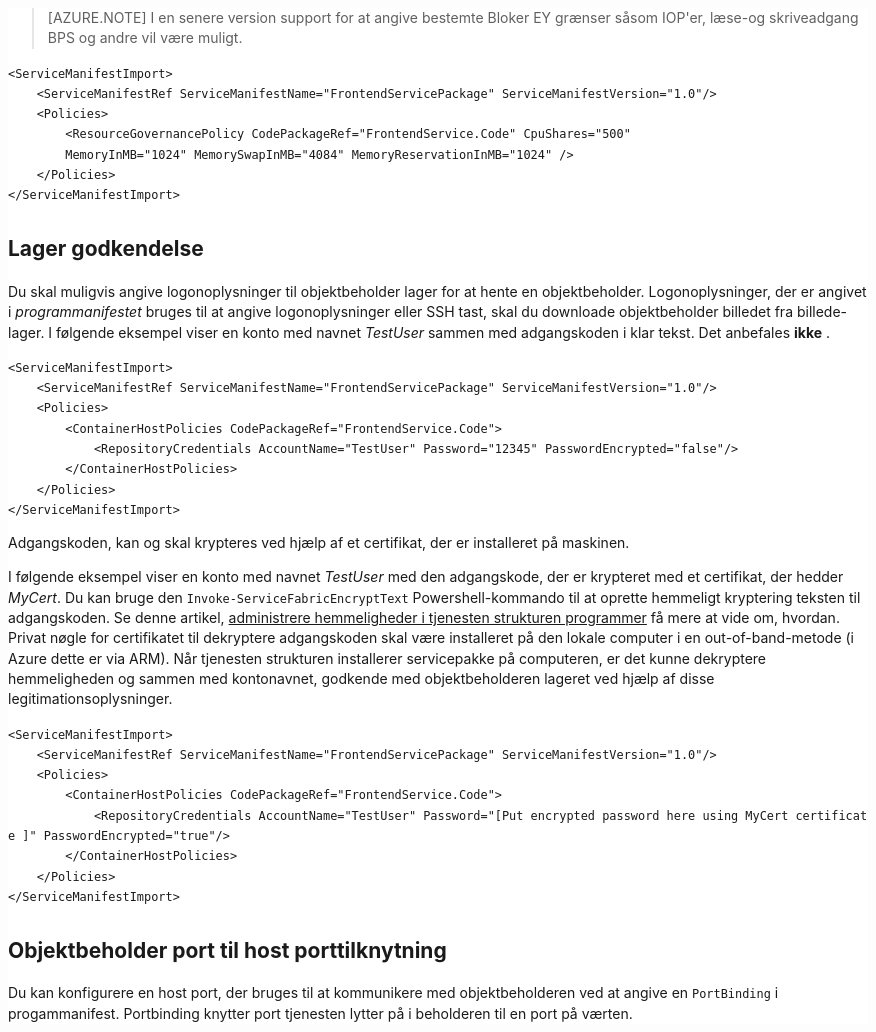 >[AZURE.NOTE] I en senere version support for at angive bestemte Bloker EY grænser såsom IOP'er, læse-og skriveadgang BPS og andre vil være muligt.


    <ServiceManifestImport>
        <ServiceManifestRef ServiceManifestName="FrontendServicePackage" ServiceManifestVersion="1.0"/>
        <Policies>
            <ResourceGovernancePolicy CodePackageRef="FrontendService.Code" CpuShares="500" 
            MemoryInMB="1024" MemorySwapInMB="4084" MemoryReservationInMB="1024" />
        </Policies>
    </ServiceManifestImport>


## <a name="repository-authentication"></a>Lager godkendelse
Du skal muligvis angive logonoplysninger til objektbeholder lager for at hente en objektbeholder. Logonoplysninger, der er angivet i *programmanifestet* bruges til at angive logonoplysninger eller SSH tast, skal du downloade objektbeholder billedet fra billede-lager.  I følgende eksempel viser en konto med navnet *TestUser* sammen med adgangskoden i klar tekst. Det anbefales **ikke** .


    <ServiceManifestImport>
        <ServiceManifestRef ServiceManifestName="FrontendServicePackage" ServiceManifestVersion="1.0"/>
        <Policies>
            <ContainerHostPolicies CodePackageRef="FrontendService.Code">
                <RepositoryCredentials AccountName="TestUser" Password="12345" PasswordEncrypted="false"/>
            </ContainerHostPolicies>
        </Policies>
    </ServiceManifestImport>

Adgangskoden, kan og skal krypteres ved hjælp af et certifikat, der er installeret på maskinen.

I følgende eksempel viser en konto med navnet *TestUser* med den adgangskode, der er krypteret med et certifikat, der hedder *MyCert*. Du kan bruge den `Invoke-ServiceFabricEncryptText` Powershell-kommando til at oprette hemmeligt kryptering teksten til adgangskoden. Se denne artikel, [administrere hemmeligheder i tjenesten strukturen programmer](service-fabric-application-secret-management.md) få mere at vide om, hvordan. Privat nøgle for certifikatet til dekryptere adgangskoden skal være installeret på den lokale computer i en out-of-band-metode (i Azure dette er via ARM). Når tjenesten strukturen installerer servicepakke på computeren, er det kunne dekryptere hemmeligheden og sammen med kontonavnet, godkende med objektbeholderen lageret ved hjælp af disse legitimationsoplysninger.


    <ServiceManifestImport>
        <ServiceManifestRef ServiceManifestName="FrontendServicePackage" ServiceManifestVersion="1.0"/>
        <Policies>
            <ContainerHostPolicies CodePackageRef="FrontendService.Code">
                <RepositoryCredentials AccountName="TestUser" Password="[Put encrypted password here using MyCert certificate ]" PasswordEncrypted="true"/>
            </ContainerHostPolicies>
        </Policies>
    </ServiceManifestImport>

## <a name="container-port-to-host-port-mapping"></a>Objektbeholder port til host porttilknytning
Du kan konfigurere en host port, der bruges til at kommunikere med objektbeholderen ved at angive en `PortBinding` i progammanifest. Portbinding knytter port tjenesten lytter på i beholderen til en port på værten.
